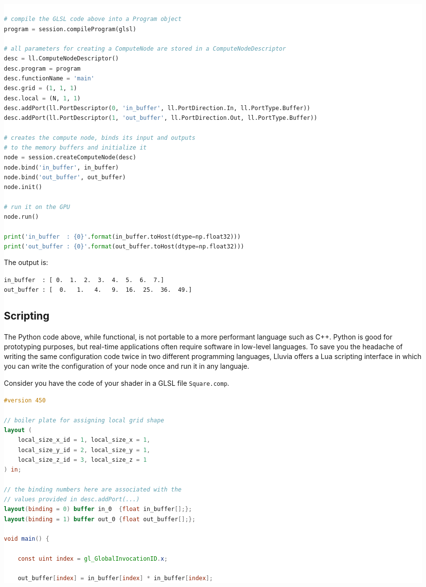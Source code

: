 ```python

# compile the GLSL code above into a Program object
program = session.compileProgram(glsl)

# all parameters for creating a ComputeNode are stored in a ComputeNodeDescriptor
desc = ll.ComputeNodeDescriptor()
desc.program = program
desc.functionName = 'main'
desc.grid = (1, 1, 1)
desc.local = (N, 1, 1)
desc.addPort(ll.PortDescriptor(0, 'in_buffer', ll.PortDirection.In, ll.PortType.Buffer))
desc.addPort(ll.PortDescriptor(1, 'out_buffer', ll.PortDirection.Out, ll.PortType.Buffer))

# creates the compute node, binds its input and outputs 
# to the memory buffers and initialize it
node = session.createComputeNode(desc)
node.bind('in_buffer', in_buffer)
node.bind('out_buffer', out_buffer)
node.init()

# run it on the GPU
node.run()

print('in_buffer  : {0}'.format(in_buffer.toHost(dtype=np.float32)))
print('out_buffer : {0}'.format(out_buffer.toHost(dtype=np.float32)))
```


The output is:

```
in_buffer  : [ 0.  1.  2.  3.  4.  5.  6.  7.]
out_buffer : [  0.   1.   4.   9.  16.  25.  36.  49.]
```


## Scripting

The Python code above, while functional, is not portable to a more performant language such as C++. Python is good for prototyping purposes, but real-time applications often require software in low-level languages. To save you the headache of writing the same configuration code twice in two different programming languages, Lluvia offers a Lua scripting interface in which you can write the configuration of your node once and run it in any languaje.

Consider you have the code of your shader in a GLSL file `Square.comp`.

```glsl
#version 450

// boiler plate for assigning local grid shape
layout (
    local_size_x_id = 1, local_size_x = 1,
    local_size_y_id = 2, local_size_y = 1,
    local_size_z_id = 3, local_size_z = 1
) in;

// the binding numbers here are associated with the
// values provided in desc.addPort(...)
layout(binding = 0) buffer in_0  {float in_buffer[];};
layout(binding = 1) buffer out_0 {float out_buffer[];};

void main() {

    const uint index = gl_GlobalInvocationID.x;
    
    out_buffer[index] = in_buffer[index] * in_buffer[index];
```